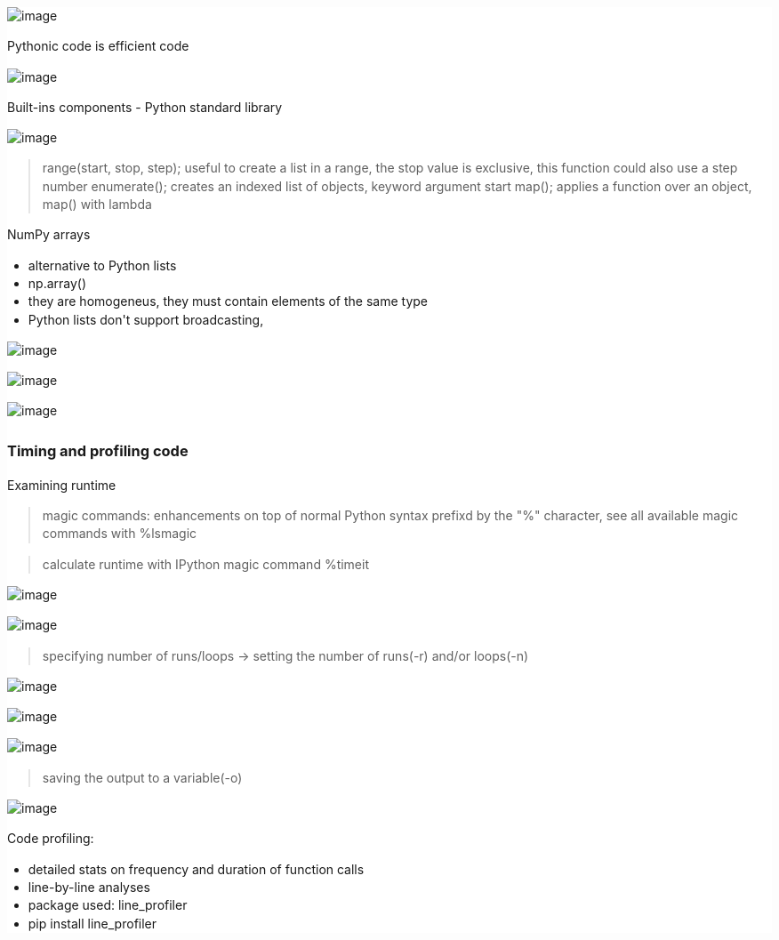 ![image](https://user-images.githubusercontent.com/75806093/132308904-ec45dd05-2119-45cd-b78b-2095adf0b7a3.png)

Pythonic code is efficient code

![image](https://user-images.githubusercontent.com/75806093/132308989-cfa0fc59-f65f-43c7-a2de-89b58a910181.png)

Built-ins components - Python standard library

![image](https://user-images.githubusercontent.com/75806093/132309632-6819d34d-0259-40bd-bb2c-bb99ce17046f.png)

> range(start, stop, step); useful to create a list in a range, the stop value is exclusive, this function could also use a step number
> enumerate(); creates an indexed list of objects, keyword argument start
> map(); applies a function over an object, map() with lambda

NumPy arrays

- alternative to Python lists
- np.array()
- they are homogeneus, they must contain elements of the same type
- Python lists don't support broadcasting, 

![image](https://user-images.githubusercontent.com/75806093/132312127-4369b3bf-8b6f-4196-adb1-82ba8a7c7d3e.png)

![image](https://user-images.githubusercontent.com/75806093/132312233-d2454de5-52ad-4b71-95e6-1fe4f5b89a77.png)

![image](https://user-images.githubusercontent.com/75806093/132312327-b97fb75c-4858-46f6-a6ee-2324015387a7.png)

### Timing and profiling code

Examining runtime

> magic commands: enhancements on top of normal Python syntax
> prefixd by the "%" character, see all available magic commands with %lsmagic

> calculate runtime with IPython magic command %timeit

![image](https://user-images.githubusercontent.com/75806093/132319446-74b1dcad-9036-43e7-ae6b-89ce40cfa6be.png)

![image](https://user-images.githubusercontent.com/75806093/132319506-8bdd8486-b369-44f2-844f-96be5dec4f91.png)

> specifying number of runs/loops -> setting the number of runs(-r) and/or loops(-n)

![image](https://user-images.githubusercontent.com/75806093/132319715-f5c274a3-7a91-4478-8a58-ffa02ef1f9f0.png)

![image](https://user-images.githubusercontent.com/75806093/132319780-fc90bd8d-092f-4cce-9505-896aee93d6c8.png)

![image](https://user-images.githubusercontent.com/75806093/132319823-b8a6cefd-f309-4127-ac7c-67e2dfc7854e.png)

> saving the output to a variable(-o)

![image](https://user-images.githubusercontent.com/75806093/132319927-cfc9a3b3-5b7e-4058-9a89-d2eeb317616b.png)

Code profiling:
- detailed stats on frequency and duration of function calls
- line-by-line analyses
- package used: line_profiler
- pip install line_profiler
